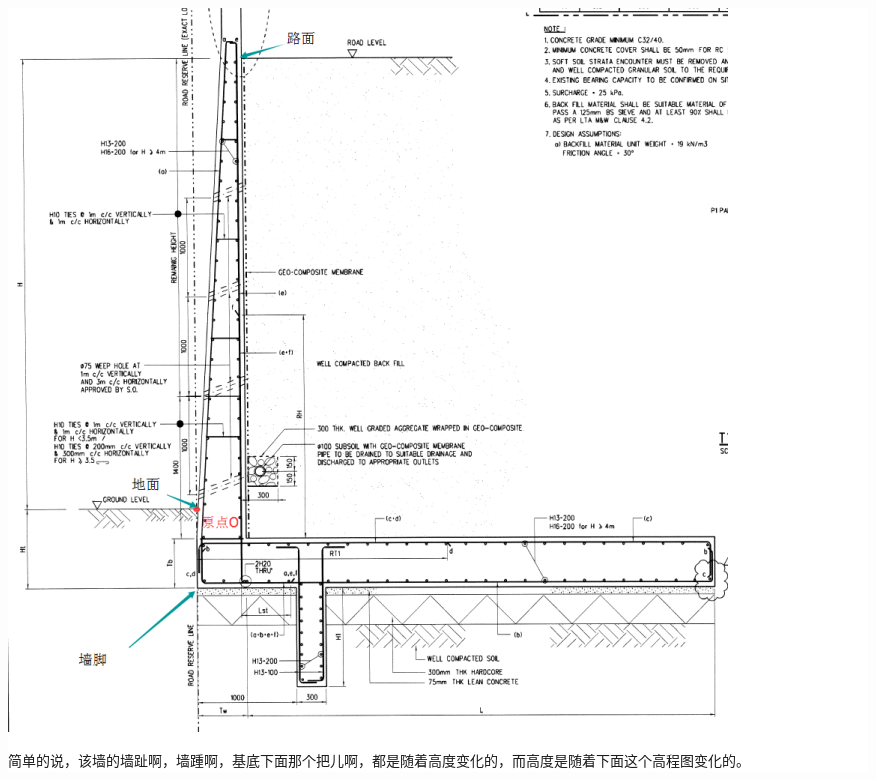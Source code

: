 ![](/img/2017/20170701-hrl-civil3d-sac-dtq-03.jpg)

简单的说，该墙的墙趾啊，墙踵啊，基底下面那个把儿啊，都是随着高度变化的，而高度是随着下面这个高程图变化的。
